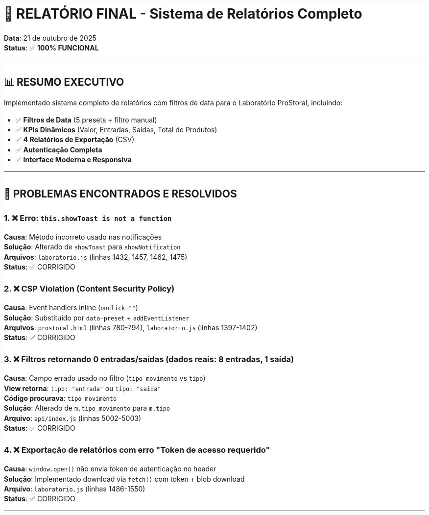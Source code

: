 # 🎉 RELATÓRIO FINAL - Sistema de Relatórios Completo

**Data**: 21 de outubro de 2025  
**Status**: ✅ **100% FUNCIONAL**

---

## 📊 RESUMO EXECUTIVO

Implementado sistema completo de relatórios com filtros de data para o Laboratório ProStoral, incluindo:

- ✅ **Filtros de Data** (5 presets + filtro manual)
- ✅ **KPIs Dinâmicos** (Valor, Entradas, Saídas, Total de Produtos)
- ✅ **4 Relatórios de Exportação** (CSV)
- ✅ **Autenticação Completa**
- ✅ **Interface Moderna e Responsiva**

---

## 🐛 PROBLEMAS ENCONTRADOS E RESOLVIDOS

### 1. ❌ Erro: `this.showToast is not a function`
**Causa**: Método incorreto usado nas notificações  
**Solução**: Alterado de `showToast` para `showNotification`  
**Arquivos**: `laboratorio.js` (linhas 1432, 1457, 1462, 1475)  
**Status**: ✅ CORRIGIDO

### 2. ❌ CSP Violation (Content Security Policy)
**Causa**: Event handlers inline (`onclick=""`)  
**Solução**: Substituído por `data-preset` + `addEventListener`  
**Arquivos**: `prostoral.html` (linhas 780-794), `laboratorio.js` (linhas 1397-1402)  
**Status**: ✅ CORRIGIDO

### 3. ❌ Filtros retornando 0 entradas/saídas (dados reais: 8 entradas, 1 saída)
**Causa**: Campo errado usado no filtro (`tipo_movimento` vs `tipo`)  
**View retorna**: `tipo: "entrada"` ou `tipo: "saida"`  
**Código procurava**: `tipo_movimento`  
**Solução**: Alterado de `m.tipo_movimento` para `m.tipo`  
**Arquivo**: `api/index.js` (linhas 5002-5003)  
**Status**: ✅ CORRIGIDO

### 4. ❌ Exportação de relatórios com erro "Token de acesso requerido"
**Causa**: `window.open()` não envia token de autenticação no header  
**Solução**: Implementado download via `fetch()` com token + blob download  
**Arquivo**: `laboratorio.js` (linhas 1486-1550)  
**Status**: ✅ CORRIGIDO

---